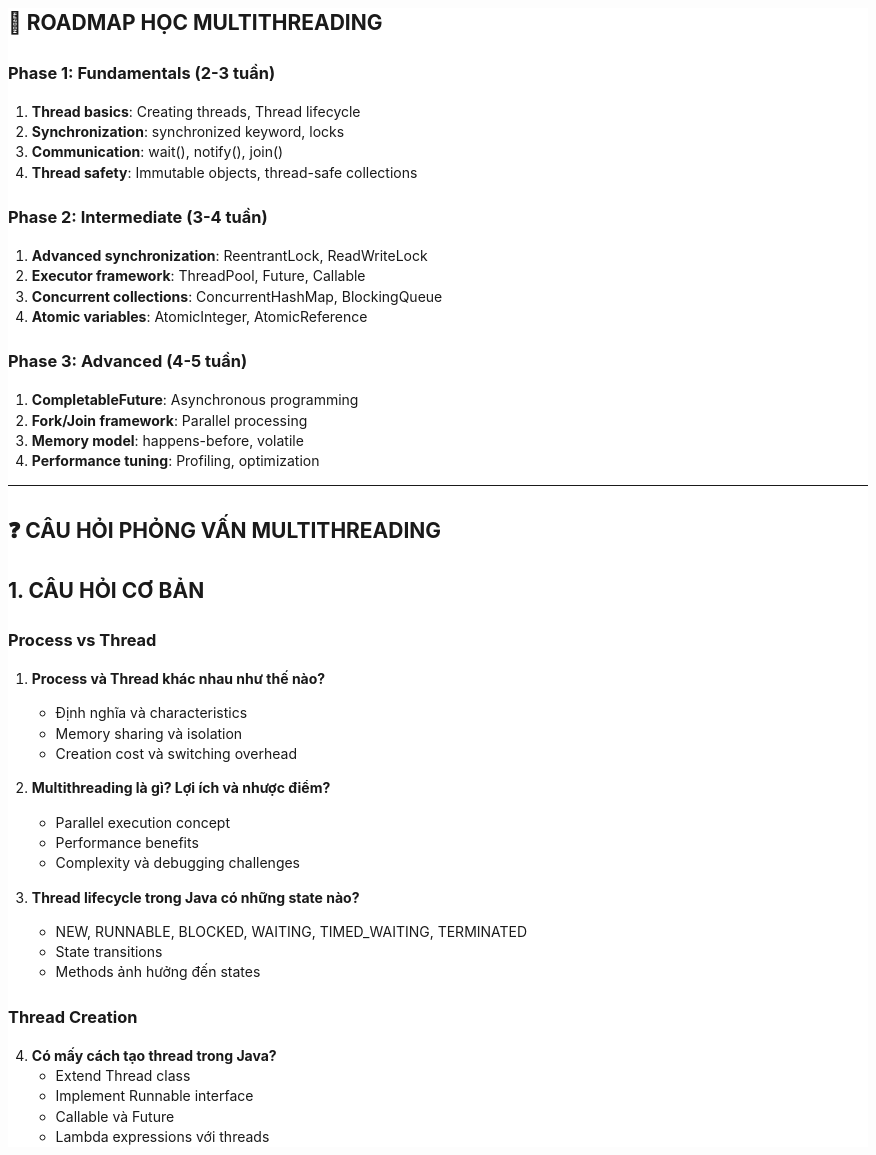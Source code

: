 
## **📖 ROADMAP HỌC MULTITHREADING**

### **Phase 1: Fundamentals (2-3 tuần)**
1. **Thread basics**: Creating threads, Thread lifecycle
2. **Synchronization**: synchronized keyword, locks
3. **Communication**: wait(), notify(), join()
4. **Thread safety**: Immutable objects, thread-safe collections

### **Phase 2: Intermediate (3-4 tuần)**  
1. **Advanced synchronization**: ReentrantLock, ReadWriteLock
2. **Executor framework**: ThreadPool, Future, Callable
3. **Concurrent collections**: ConcurrentHashMap, BlockingQueue
4. **Atomic variables**: AtomicInteger, AtomicReference

### **Phase 3: Advanced (4-5 tuần)**
1. **CompletableFuture**: Asynchronous programming
2. **Fork/Join framework**: Parallel processing
3. **Memory model**: happens-before, volatile
4. **Performance tuning**: Profiling, optimization

---

## **❓ CÂU HỎI PHỎNG VẤN MULTITHREADING**

## **1. CÂU HỎI CƠ BẢN**

### Process vs Thread
1. **Process và Thread khác nhau như thế nào?**
   - Định nghĩa và characteristics
   - Memory sharing và isolation
   - Creation cost và switching overhead

2. **Multithreading là gì? Lợi ích và nhược điểm?**
   - Parallel execution concept
   - Performance benefits
   - Complexity và debugging challenges

3. **Thread lifecycle trong Java có những state nào?**
   - NEW, RUNNABLE, BLOCKED, WAITING, TIMED_WAITING, TERMINATED
   - State transitions
   - Methods ảnh hưởng đến states

### Thread Creation
4. **Có mấy cách tạo thread trong Java?**
   - Extend Thread class
   - Implement Runnable interface
   - Callable và Future
   - Lambda expressions với threads
